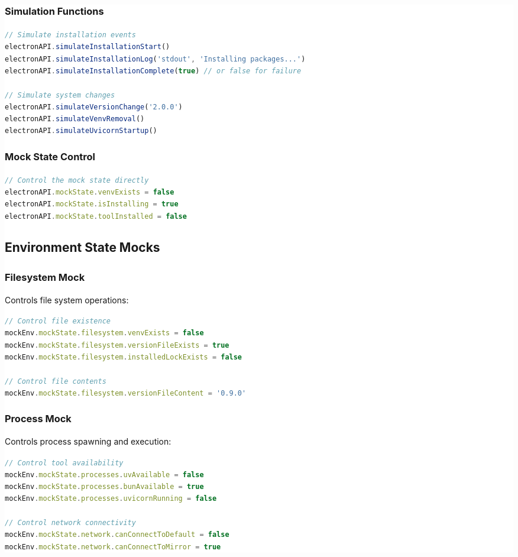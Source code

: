 ### Simulation Functions

```typescript
// Simulate installation events
electronAPI.simulateInstallationStart()
electronAPI.simulateInstallationLog('stdout', 'Installing packages...')
electronAPI.simulateInstallationComplete(true) // or false for failure

// Simulate system changes
electronAPI.simulateVersionChange('2.0.0')
electronAPI.simulateVenvRemoval()
electronAPI.simulateUvicornStartup()
```

### Mock State Control

```typescript
// Control the mock state directly
electronAPI.mockState.venvExists = false
electronAPI.mockState.isInstalling = true
electronAPI.mockState.toolInstalled = false
```

## Environment State Mocks

### Filesystem Mock

Controls file system operations:

```typescript
// Control file existence
mockEnv.mockState.filesystem.venvExists = false
mockEnv.mockState.filesystem.versionFileExists = true
mockEnv.mockState.filesystem.installedLockExists = false

// Control file contents
mockEnv.mockState.filesystem.versionFileContent = '0.9.0'
```

### Process Mock

Controls process spawning and execution:

```typescript
// Control tool availability
mockEnv.mockState.processes.uvAvailable = false
mockEnv.mockState.processes.bunAvailable = true
mockEnv.mockState.processes.uvicornRunning = false

// Control network connectivity
mockEnv.mockState.network.canConnectToDefault = false
mockEnv.mockState.network.canConnectToMirror = true
```
